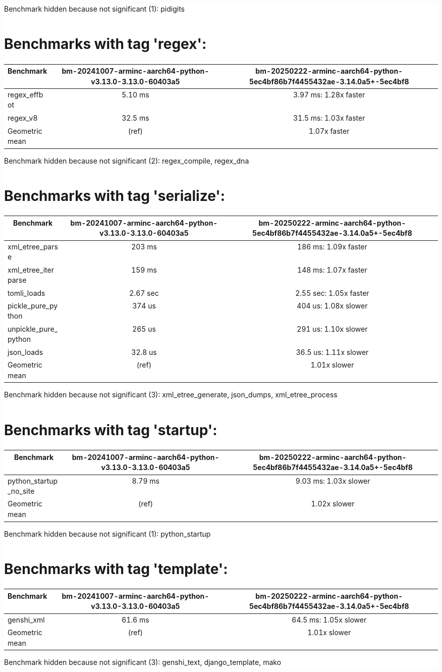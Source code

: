 Benchmark hidden because not significant (1): pidigits

Benchmarks with tag 'regex':
============================

| Benchmark      | bm-20241007-arminc-aarch64-python-v3.13.0-3.13.0-60403a5 | bm-20250222-arminc-aarch64-python-5ec4bf86b7f4455432ae-3.14.0a5+-5ec4bf8 |
|----------------|:--------------------------------------------------------:|:------------------------------------------------------------------------:|
| regex_effbot   | 5.10 ms                                                  | 3.97 ms: 1.28x faster                                                    |
| regex_v8       | 32.5 ms                                                  | 31.5 ms: 1.03x faster                                                    |
| Geometric mean | (ref)                                                    | 1.07x faster                                                             |

Benchmark hidden because not significant (2): regex_compile, regex_dna

Benchmarks with tag 'serialize':
================================

| Benchmark            | bm-20241007-arminc-aarch64-python-v3.13.0-3.13.0-60403a5 | bm-20250222-arminc-aarch64-python-5ec4bf86b7f4455432ae-3.14.0a5+-5ec4bf8 |
|----------------------|:--------------------------------------------------------:|:------------------------------------------------------------------------:|
| xml_etree_parse      | 203 ms                                                   | 186 ms: 1.09x faster                                                     |
| xml_etree_iterparse  | 159 ms                                                   | 148 ms: 1.07x faster                                                     |
| tomli_loads          | 2.67 sec                                                 | 2.55 sec: 1.05x faster                                                   |
| pickle_pure_python   | 374 us                                                   | 404 us: 1.08x slower                                                     |
| unpickle_pure_python | 265 us                                                   | 291 us: 1.10x slower                                                     |
| json_loads           | 32.8 us                                                  | 36.5 us: 1.11x slower                                                    |
| Geometric mean       | (ref)                                                    | 1.01x slower                                                             |

Benchmark hidden because not significant (3): xml_etree_generate, json_dumps, xml_etree_process

Benchmarks with tag 'startup':
==============================

| Benchmark              | bm-20241007-arminc-aarch64-python-v3.13.0-3.13.0-60403a5 | bm-20250222-arminc-aarch64-python-5ec4bf86b7f4455432ae-3.14.0a5+-5ec4bf8 |
|------------------------|:--------------------------------------------------------:|:------------------------------------------------------------------------:|
| python_startup_no_site | 8.79 ms                                                  | 9.03 ms: 1.03x slower                                                    |
| Geometric mean         | (ref)                                                    | 1.02x slower                                                             |

Benchmark hidden because not significant (1): python_startup

Benchmarks with tag 'template':
===============================

| Benchmark      | bm-20241007-arminc-aarch64-python-v3.13.0-3.13.0-60403a5 | bm-20250222-arminc-aarch64-python-5ec4bf86b7f4455432ae-3.14.0a5+-5ec4bf8 |
|----------------|:--------------------------------------------------------:|:------------------------------------------------------------------------:|
| genshi_xml     | 61.6 ms                                                  | 64.5 ms: 1.05x slower                                                    |
| Geometric mean | (ref)                                                    | 1.01x slower                                                             |

Benchmark hidden because not significant (3): genshi_text, django_template, mako
